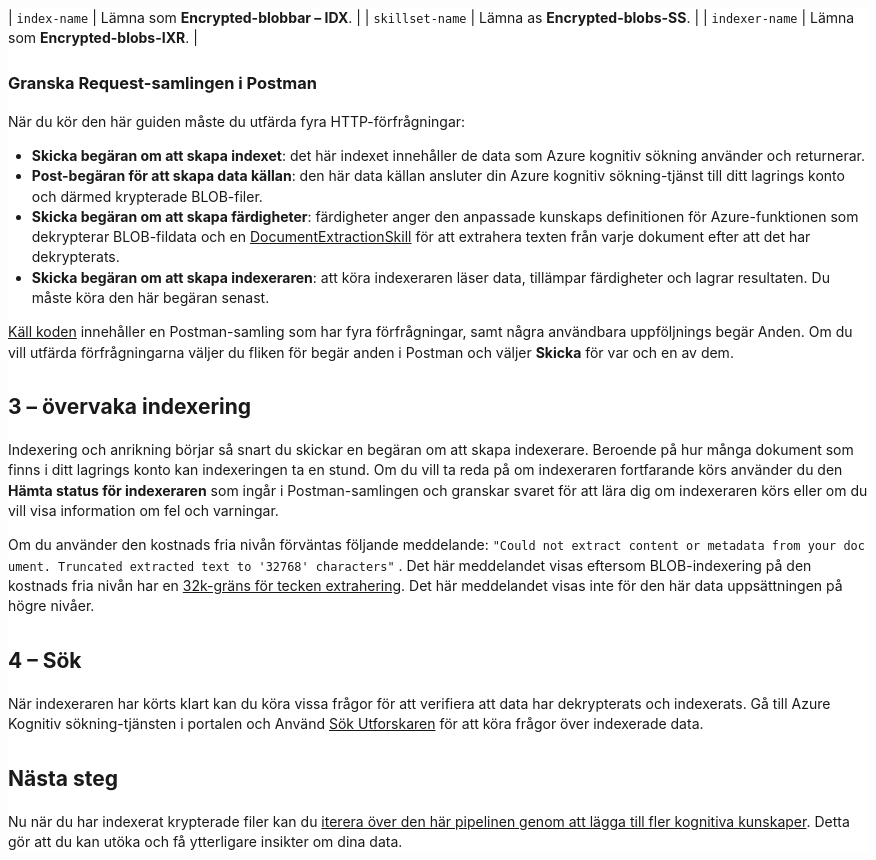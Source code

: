 | `index-name` | Lämna som **Encrypted-blobbar – IDX**. |
| `skillset-name` | Lämna as **Encrypted-blobs-SS**. |
| `indexer-name` | Lämna som **Encrypted-blobs-IXR**. |

### <a name="review-the-request-collection-in-postman"></a>Granska Request-samlingen i Postman

När du kör den här guiden måste du utfärda fyra HTTP-förfrågningar:

- **Skicka begäran om att skapa indexet**: det här indexet innehåller de data som Azure kognitiv sökning använder och returnerar.
- **Post-begäran för att skapa data källan**: den här data källan ansluter din Azure kognitiv sökning-tjänst till ditt lagrings konto och därmed krypterade BLOB-filer. 
- **Skicka begäran om att skapa färdigheter**: färdigheter anger den anpassade kunskaps definitionen för Azure-funktionen som dekrypterar BLOB-fildata och en [DocumentExtractionSkill](cognitive-search-skill-document-extraction.md) för att extrahera texten från varje dokument efter att det har dekrypterats.
- **Skicka begäran om att skapa indexeraren**: att köra indexeraren läser data, tillämpar färdigheter och lagrar resultaten. Du måste köra den här begäran senast.

[Käll koden](https://github.com/Azure-Samples/azure-search-postman-samples/blob/master/index-encrypted-blobs/Index%20encrypted%20Blob%20files.postman_collection.json) innehåller en Postman-samling som har fyra förfrågningar, samt några användbara uppföljnings begär Anden. Om du vill utfärda förfrågningarna väljer du fliken för begär anden i Postman och väljer **Skicka** för var och en av dem.

## <a name="3---monitor-indexing"></a>3 – övervaka indexering

Indexering och anrikning börjar så snart du skickar en begäran om att skapa indexerare. Beroende på hur många dokument som finns i ditt lagrings konto kan indexeringen ta en stund. Om du vill ta reda på om indexeraren fortfarande körs använder du den **Hämta status för indexeraren** som ingår i Postman-samlingen och granskar svaret för att lära dig om indexeraren körs eller om du vill visa information om fel och varningar.  

Om du använder den kostnads fria nivån förväntas följande meddelande: `"Could not extract content or metadata from your document. Truncated extracted text to '32768' characters"` . Det här meddelandet visas eftersom BLOB-indexering på den kostnads fria nivån har en [32k-gräns för tecken extrahering](search-limits-quotas-capacity.md#indexer-limits). Det här meddelandet visas inte för den här data uppsättningen på högre nivåer. 

## <a name="4---search"></a>4 – Sök

När indexeraren har körts klart kan du köra vissa frågor för att verifiera att data har dekrypterats och indexerats. Gå till Azure Kognitiv sökning-tjänsten i portalen och Använd [Sök Utforskaren](search-explorer.md) för att köra frågor över indexerade data.

## <a name="next-steps"></a>Nästa steg

Nu när du har indexerat krypterade filer kan du [iterera över den här pipelinen genom att lägga till fler kognitiva kunskaper](cognitive-search-defining-skillset.md). Detta gör att du kan utöka och få ytterligare insikter om dina data.
